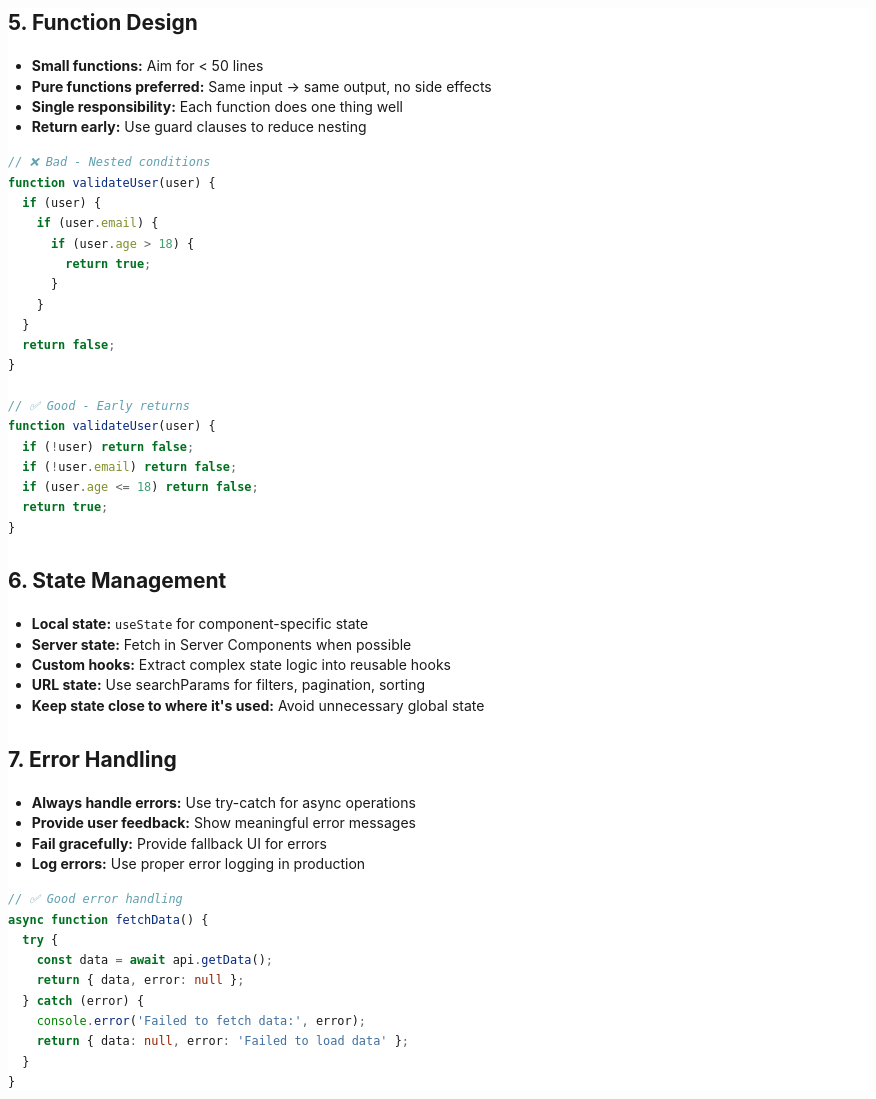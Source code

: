 ## 5. Function Design

*   **Small functions:** Aim for < 50 lines
*   **Pure functions preferred:** Same input → same output, no side effects
*   **Single responsibility:** Each function does one thing well
*   **Return early:** Use guard clauses to reduce nesting

```typescript
// ❌ Bad - Nested conditions
function validateUser(user) {
  if (user) {
    if (user.email) {
      if (user.age > 18) {
        return true;
      }
    }
  }
  return false;
}

// ✅ Good - Early returns
function validateUser(user) {
  if (!user) return false;
  if (!user.email) return false;
  if (user.age <= 18) return false;
  return true;
}
```

## 6. State Management

*   **Local state:** `useState` for component-specific state
*   **Server state:** Fetch in Server Components when possible
*   **Custom hooks:** Extract complex state logic into reusable hooks
*   **URL state:** Use searchParams for filters, pagination, sorting
*   **Keep state close to where it's used:** Avoid unnecessary global state

## 7. Error Handling

*   **Always handle errors:** Use try-catch for async operations
*   **Provide user feedback:** Show meaningful error messages
*   **Fail gracefully:** Provide fallback UI for errors
*   **Log errors:** Use proper error logging in production

```typescript
// ✅ Good error handling
async function fetchData() {
  try {
    const data = await api.getData();
    return { data, error: null };
  } catch (error) {
    console.error('Failed to fetch data:', error);
    return { data: null, error: 'Failed to load data' };
  }
}
```
